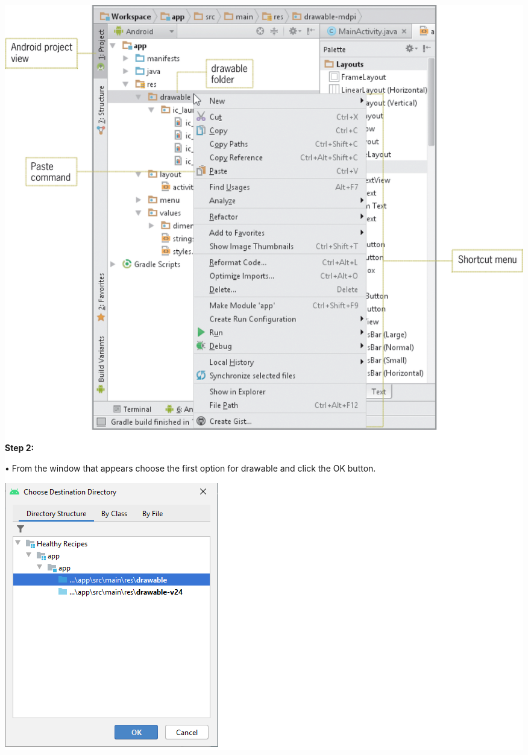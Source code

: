 ![](./figures/resourcesMenu.png)

**Step 2:**

• From the window that appears choose the first option for drawable and click the OK button.

![](./figures/destinationFolder.png)